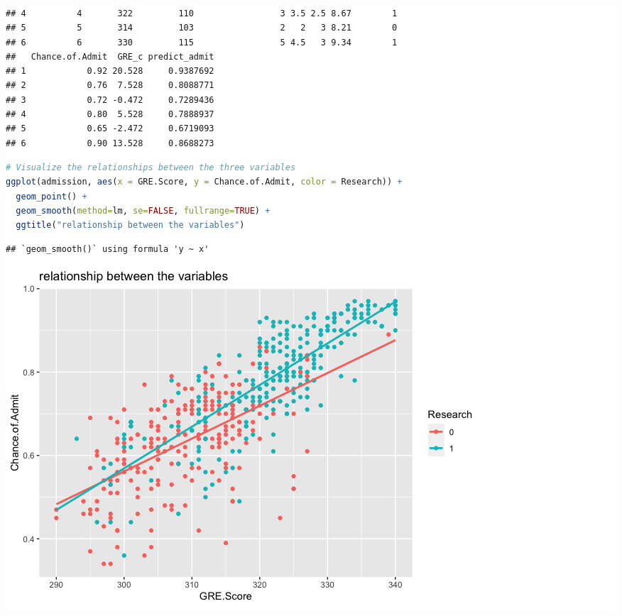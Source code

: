    ## 4          4       322         110                 3 3.5 2.5 8.67        1
    ## 5          5       314         103                 2   2   3 8.21        0
    ## 6          6       330         115                 5 4.5   3 9.34        1
    ##   Chance.of.Admit  GRE_c predict_admit
    ## 1            0.92 20.528     0.9387692
    ## 2            0.76  7.528     0.8088771
    ## 3            0.72 -0.472     0.7289436
    ## 4            0.80  5.528     0.7888937
    ## 5            0.65 -2.472     0.6719093
    ## 6            0.90 13.528     0.8688273

``` r
# Visualize the relationships between the three variables
ggplot(admission, aes(x = GRE.Score, y = Chance.of.Admit, color = Research)) +
  geom_point() +
  geom_smooth(method=lm, se=FALSE, fullrange=TRUE) + 
  ggtitle("relationship between the variables")
```

    ## `geom_smooth()` using formula 'y ~ x'

![](Project2_files/figure-gfm/unnamed-chunk-25-1.png)
